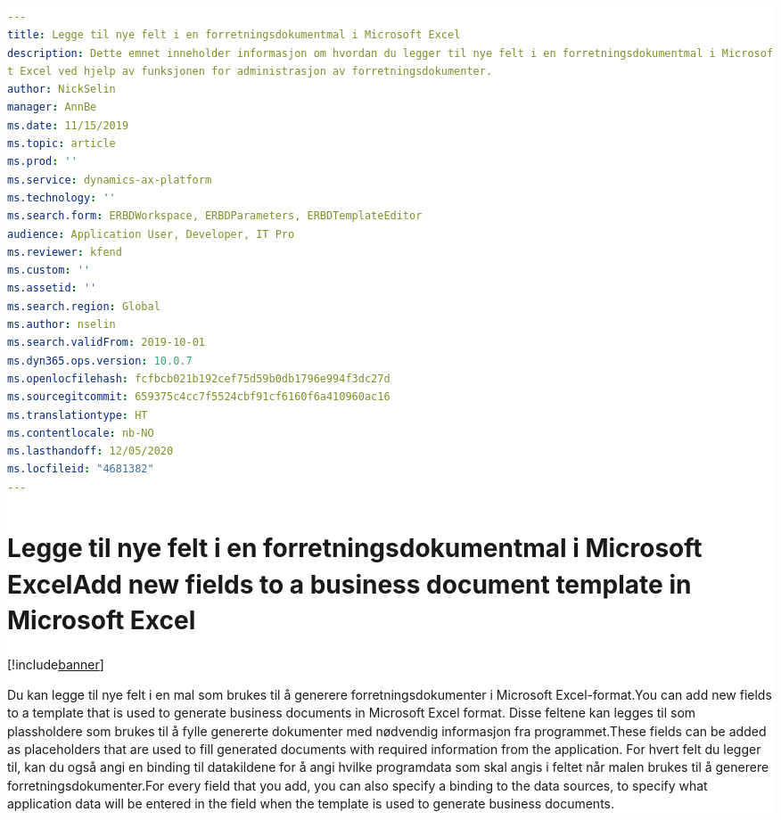 ```yaml
---
title: Legge til nye felt i en forretningsdokumentmal i Microsoft Excel
description: Dette emnet inneholder informasjon om hvordan du legger til nye felt i en forretningsdokumentmal i Microsoft Excel ved hjelp av funksjonen for administrasjon av forretningsdokumenter.
author: NickSelin
manager: AnnBe
ms.date: 11/15/2019
ms.topic: article
ms.prod: ''
ms.service: dynamics-ax-platform
ms.technology: ''
ms.search.form: ERBDWorkspace, ERBDParameters, ERBDTemplateEditor
audience: Application User, Developer, IT Pro
ms.reviewer: kfend
ms.custom: ''
ms.assetid: ''
ms.search.region: Global
ms.author: nselin
ms.search.validFrom: 2019-10-01
ms.dyn365.ops.version: 10.0.7
ms.openlocfilehash: fcfbcb021b192cef75d59b0db1796e994f3dc27d
ms.sourcegitcommit: 659375c4cc7f5524cbf91cf6160f6a410960ac16
ms.translationtype: HT
ms.contentlocale: nb-NO
ms.lasthandoff: 12/05/2020
ms.locfileid: "4681382"
---
```

# <a name="add-new-fields-to-a-business-document-template-in-microsoft-excel"></a><span data-ttu-id="232b2-103">Legge til nye felt i en forretningsdokumentmal i Microsoft Excel</span><span class="sxs-lookup"><span data-stu-id="232b2-103">Add new fields to a business document template in Microsoft Excel</span></span>

[!include[banner](../includes/banner.md)]

<span data-ttu-id="232b2-104">Du kan legge til nye felt i en mal som brukes til å generere forretningsdokumenter i Microsoft Excel-format.</span><span class="sxs-lookup"><span data-stu-id="232b2-104">You can add new fields to a template that is used to generate business documents in Microsoft Excel format.</span></span> <span data-ttu-id="232b2-105">Disse feltene kan legges til som plassholdere som brukes til å fylle genererte dokumenter med nødvendig informasjon fra programmet.</span><span class="sxs-lookup"><span data-stu-id="232b2-105">These fields can be added as placeholders that are used to fill generated documents with required information from the application.</span></span> <span data-ttu-id="232b2-106">For hvert felt du legger til, kan du også angi en binding til datakildene for å angi hvilke programdata som skal angis i feltet når malen brukes til å generere forretningsdokumenter.</span><span class="sxs-lookup"><span data-stu-id="232b2-106">For every field that you add, you can also specify a binding to the data sources, to specify what application data will be entered in the field when the template is used to generate business documents.</span></span>
